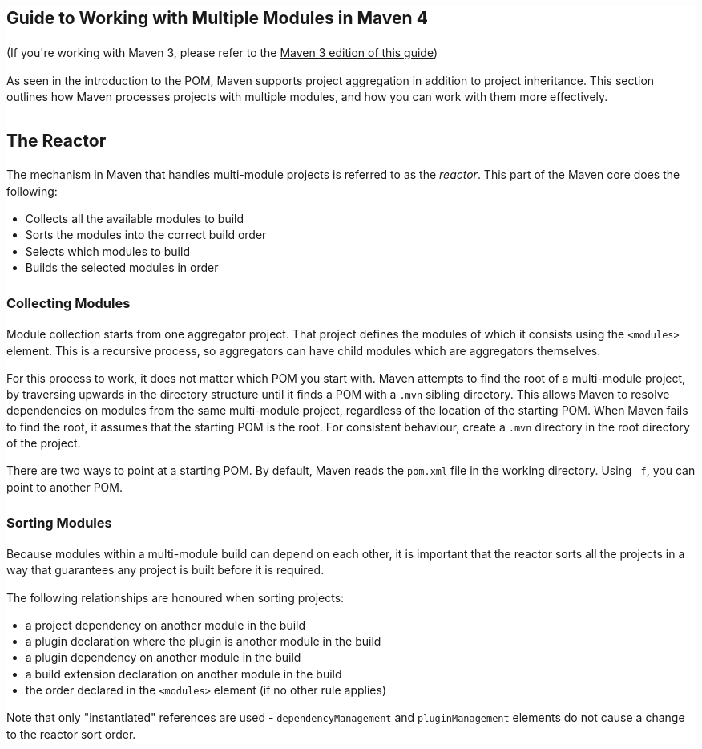 ## Guide to Working with Multiple Modules in Maven 4


(If you're working with Maven 3, please refer to the [Maven 3 edition of this guide](./guide-multiple-modules.html))

As seen in the introduction to the POM, Maven supports project aggregation in addition to project inheritance.
This section outlines how Maven processes projects with multiple modules, and how you can work with them more effectively.

## The Reactor

The mechanism in Maven that handles multi-module projects is referred to as the _reactor_.
This part of the Maven core does the following:

* Collects all the available modules to build
* Sorts the modules into the correct build order
* Selects which modules to build
* Builds the selected modules in order

### Collecting Modules

Module collection starts from one aggregator project.
That project defines the modules of which it consists using the `<modules>` element.
This is a recursive process, so aggregators can have child modules which are aggregators themselves.

For this process to work, it does not matter which POM you start with.
Maven attempts to find the root of a multi-module project, by traversing upwards in the directory structure until it finds a POM with a `.mvn` sibling directory.
This allows Maven to resolve dependencies on modules from the same multi-module project, regardless of the location of the starting POM.
When Maven fails to find the root, it assumes that the starting POM is the root.
For consistent behaviour, create a `.mvn` directory in the root directory of the project.

There are two ways to point at a starting POM.
By default, Maven reads the `pom.xml` file in the working directory.
Using `-f`, you can point to another POM.

### Sorting Modules

Because modules within a multi-module build can depend on each other, it is important that the reactor sorts all the projects in a way that guarantees any project is built before it is required.

The following relationships are honoured when sorting projects:

* a project dependency on another module in the build
* a plugin declaration where the plugin is another module in the build
* a plugin dependency on another module in the build
* a build extension declaration on another module in the build
* the order declared in the `<modules>` element (if no other rule applies)

Note that only "instantiated" references are used - `dependencyManagement` and `pluginManagement` elements do not cause a change to the reactor sort order.
